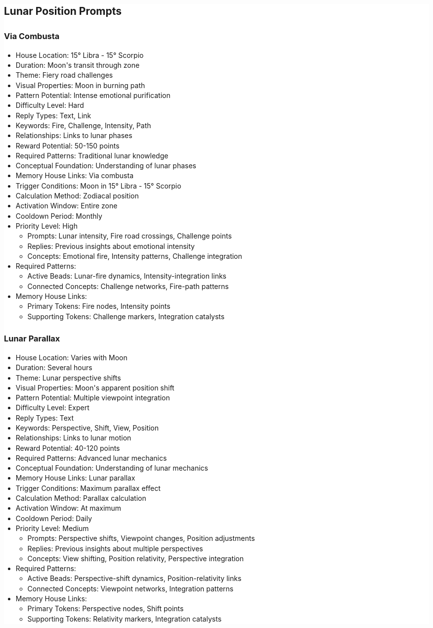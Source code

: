 ## Lunar Position Prompts

### Via Combusta
- House Location: 15° Libra - 15° Scorpio
- Duration: Moon's transit through zone
- Theme: Fiery road challenges
- Visual Properties: Moon in burning path
- Pattern Potential: Intense emotional purification
- Difficulty Level: Hard
- Reply Types: Text, Link
- Keywords: Fire, Challenge, Intensity, Path
- Relationships: Links to lunar phases
- Reward Potential: 50-150 points
- Required Patterns: Traditional lunar knowledge
- Conceptual Foundation: Understanding of lunar phases
- Memory House Links: Via combusta
- Trigger Conditions: Moon in 15° Libra - 15° Scorpio
- Calculation Method: Zodiacal position
- Activation Window: Entire zone
- Cooldown Period: Monthly
- Priority Level: High
  - Prompts: Lunar intensity, Fire road crossings, Challenge points
  - Replies: Previous insights about emotional intensity
  - Concepts: Emotional fire, Intensity patterns, Challenge integration
- Required Patterns:
  - Active Beads: Lunar-fire dynamics, Intensity-integration links
  - Connected Concepts: Challenge networks, Fire-path patterns
- Memory House Links:
  - Primary Tokens: Fire nodes, Intensity points
  - Supporting Tokens: Challenge markers, Integration catalysts

### Lunar Parallax
- House Location: Varies with Moon
- Duration: Several hours
- Theme: Lunar perspective shifts
- Visual Properties: Moon's apparent position shift
- Pattern Potential: Multiple viewpoint integration
- Difficulty Level: Expert
- Reply Types: Text
- Keywords: Perspective, Shift, View, Position
- Relationships: Links to lunar motion
- Reward Potential: 40-120 points
- Required Patterns: Advanced lunar mechanics
- Conceptual Foundation: Understanding of lunar mechanics
- Memory House Links: Lunar parallax
- Trigger Conditions: Maximum parallax effect
- Calculation Method: Parallax calculation
- Activation Window: At maximum
- Cooldown Period: Daily
- Priority Level: Medium
  - Prompts: Perspective shifts, Viewpoint changes, Position adjustments
  - Replies: Previous insights about multiple perspectives
  - Concepts: View shifting, Position relativity, Perspective integration
- Required Patterns:
  - Active Beads: Perspective-shift dynamics, Position-relativity links
  - Connected Concepts: Viewpoint networks, Integration patterns
- Memory House Links:
  - Primary Tokens: Perspective nodes, Shift points
  - Supporting Tokens: Relativity markers, Integration catalysts

